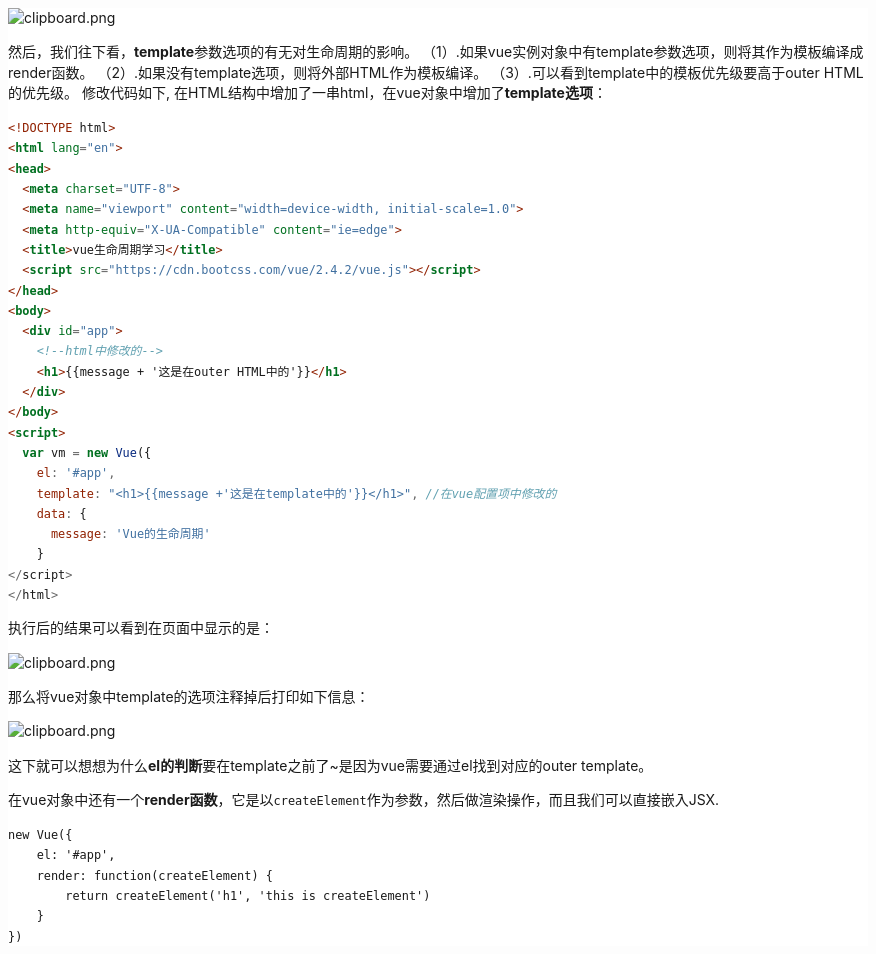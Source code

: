 ![clipboard.png](https://gitee.com/p_pj/picgo/raw/master/img/20210609161722.png)

然后，我们往下看，**template**参数选项的有无对生命周期的影响。
（1）.如果vue实例对象中有template参数选项，则将其作为模板编译成render函数。
（2）.如果没有template选项，则将外部HTML作为模板编译。
（3）.可以看到template中的模板优先级要高于outer HTML的优先级。
修改代码如下, 在HTML结构中增加了一串html，在vue对象中增加了**template选项**：

```html
<!DOCTYPE html>
<html lang="en">
<head>
  <meta charset="UTF-8">
  <meta name="viewport" content="width=device-width, initial-scale=1.0">
  <meta http-equiv="X-UA-Compatible" content="ie=edge">
  <title>vue生命周期学习</title>
  <script src="https://cdn.bootcss.com/vue/2.4.2/vue.js"></script>
</head>
<body>
  <div id="app">
    <!--html中修改的-->
    <h1>{{message + '这是在outer HTML中的'}}</h1>
  </div>
</body>
<script>
  var vm = new Vue({
    el: '#app',
    template: "<h1>{{message +'这是在template中的'}}</h1>", //在vue配置项中修改的
    data: {
      message: 'Vue的生命周期'
    }
</script>
</html>
```

执行后的结果可以看到在页面中显示的是：

![clipboard.png](https://gitee.com/p_pj/picgo/raw/master/img/20210609161735.png)

那么将vue对象中template的选项注释掉后打印如下信息：

![clipboard.png](https://gitee.com/p_pj/picgo/raw/master/img/20210609161738.png)

这下就可以想想为什么**el的判断**要在template之前了~是因为vue需要通过el找到对应的outer template。

在vue对象中还有一个**render函数**，它是以`createElement`作为参数，然后做渲染操作，而且我们可以直接嵌入JSX.

```vue
new Vue({
    el: '#app',
    render: function(createElement) {
        return createElement('h1', 'this is createElement')
    }
})
```
